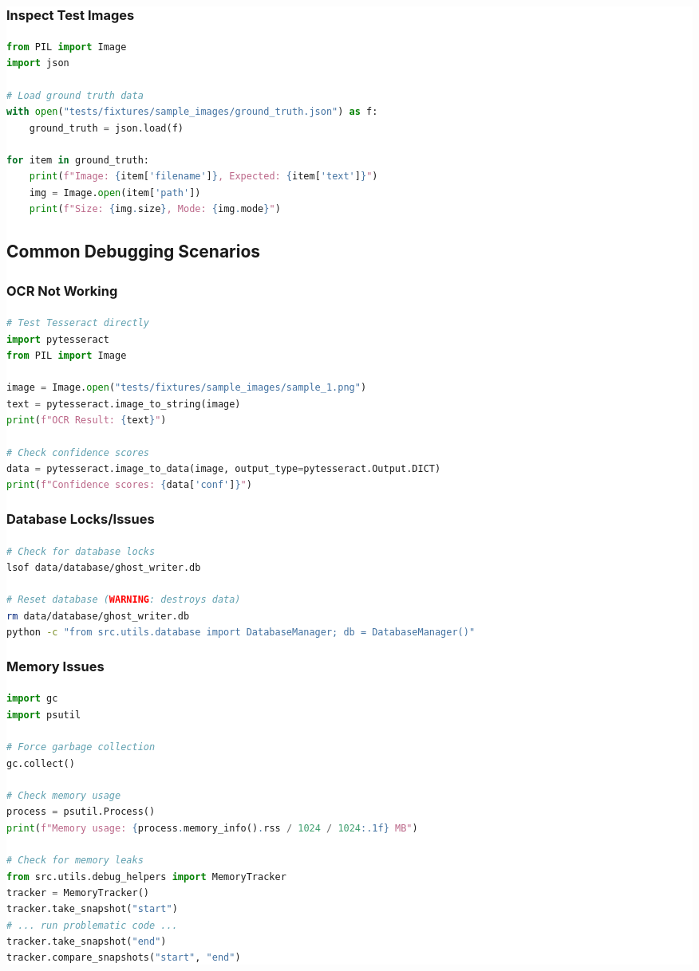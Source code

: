### Inspect Test Images
```python
from PIL import Image
import json

# Load ground truth data
with open("tests/fixtures/sample_images/ground_truth.json") as f:
    ground_truth = json.load(f)

for item in ground_truth:
    print(f"Image: {item['filename']}, Expected: {item['text']}")
    img = Image.open(item['path'])
    print(f"Size: {img.size}, Mode: {img.mode}")
```

## Common Debugging Scenarios

### OCR Not Working
```python
# Test Tesseract directly
import pytesseract
from PIL import Image

image = Image.open("tests/fixtures/sample_images/sample_1.png")
text = pytesseract.image_to_string(image)
print(f"OCR Result: {text}")

# Check confidence scores
data = pytesseract.image_to_data(image, output_type=pytesseract.Output.DICT)
print(f"Confidence scores: {data['conf']}")
```

### Database Locks/Issues
```bash
# Check for database locks
lsof data/database/ghost_writer.db

# Reset database (WARNING: destroys data)
rm data/database/ghost_writer.db
python -c "from src.utils.database import DatabaseManager; db = DatabaseManager()"
```

### Memory Issues
```python
import gc
import psutil

# Force garbage collection
gc.collect()

# Check memory usage
process = psutil.Process()
print(f"Memory usage: {process.memory_info().rss / 1024 / 1024:.1f} MB")

# Check for memory leaks
from src.utils.debug_helpers import MemoryTracker
tracker = MemoryTracker()
tracker.take_snapshot("start")
# ... run problematic code ...
tracker.take_snapshot("end")
tracker.compare_snapshots("start", "end")
```
